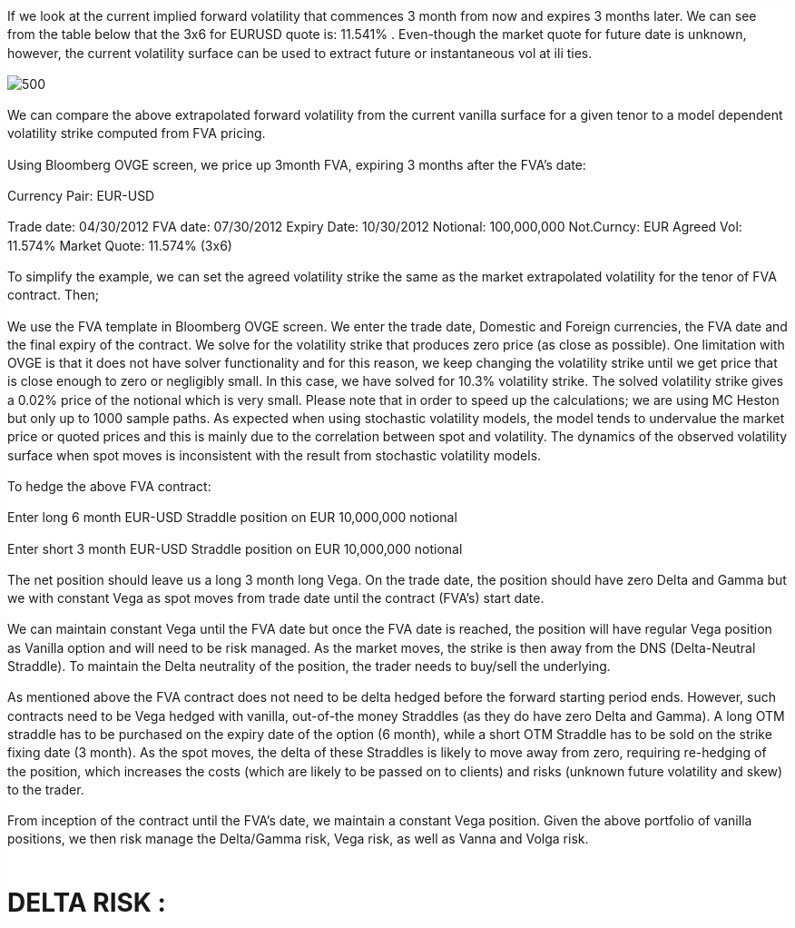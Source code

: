 If we look at the current implied forward volatility that commences 3 month from now and expires  3 months later. We can see from the table below that the 3x6 for EURUSD quote is:   $11.541\%$  .  Even-though the market quote for future date is unknown, however, the current volatility surface  can be used to extract future or instantaneous vol at ili ties.

 ![500](https://cdn-mineru.openxlab.org.cn/model-mineru/prod/5116e01e30dcd4978eeb4bbb41a3f67f10fb6fc25d604603a70db5eb925440ee.jpg)

We can compare the above extrapolated forward volatility from the current vanilla surface for a  given tenor to a model dependent volatility strike computed from FVA pricing.

Using Bloomberg OVGE screen, we price up 3month FVA, expiring 3 months after the FVA’s  date:

Currency Pair: EUR-USD

Trade date:   04/30/2012  FVA date:  07/30/2012  Expiry Date: 10/30/2012  Notional:   100,000,000  Not.Curncy: EUR  Agreed Vol:   $11.574\%$     Market Quote:   $11.574\%$   (3x6)

To simplify the example, we can set the agreed volatility strike the same as the market extrapolated  volatility for the tenor of FVA contract. Then;

We use the FVA template in Bloomberg OVGE screen. We enter the trade date, Domestic and  Foreign currencies, the FVA date and the final expiry of the contract. We solve for the volatility  strike that produces zero price (as close as possible). One limitation with OVGE is that it does not  have solver functionality and for this reason, we keep changing the volatility strike until we get  price that is close enough to zero or negligibly small. In this case, we have solved for   $10.3\%$    volatility strike. The solved volatility strike gives a  $0.02\%$   price of the notional which is very small.  Please note that in order to speed up the calculations; we are using MC Heston but only up to 1000  sample paths.
As expected when using stochastic volatility models, the model tends to undervalue the market  price or quoted prices and this is mainly due to the correlation between spot and volatility.  The  dynamics of the observed volatility surface when spot moves is inconsistent with the result from  stochastic volatility models.

To hedge the above FVA contract:

Enter long 6 month EUR-USD Straddle position on EUR 10,000,000 notional

Enter short 3 month EUR-USD Straddle position on EUR 10,000,000 notional

The net position should leave us a long 3 month long Vega. On the trade date, the position should  have zero Delta and Gamma but we with constant Vega as spot moves from trade date until the  contract (FVA’s) start date.

We can maintain constant Vega until the FVA date but once the FVA date is reached, the position  will have regular Vega position as Vanilla option and will need to be risk managed. As the market  moves, the strike is then away from the DNS (Delta-Neutral Straddle). To maintain the Delta  neutrality of the position, the trader needs to buy/sell the underlying.

As mentioned above the FVA contract does not need to be delta hedged before the forward starting  period ends. However, such contracts need to be Vega hedged with vanilla, out-of-the money  Straddles (as they do have zero Delta and Gamma). A long OTM straddle has to be purchased on  the expiry date of the option (6 month), while a short OTM Straddle has to be sold on the strike  fixing date (3 month).  As the spot moves, the delta of these Straddles is likely to move away from  zero, requiring re-hedging of the position, which increases the costs (which are likely to be passed  on to clients) and risks (unknown future volatility and skew) to the trader.

From inception of the contract until the FVA’s date, we maintain a constant Vega position. Given  the above portfolio of vanilla positions, we then risk manage the Delta/Gamma risk, Vega risk, as  well as Vanna and Volga risk.
# DELTA RISK :
